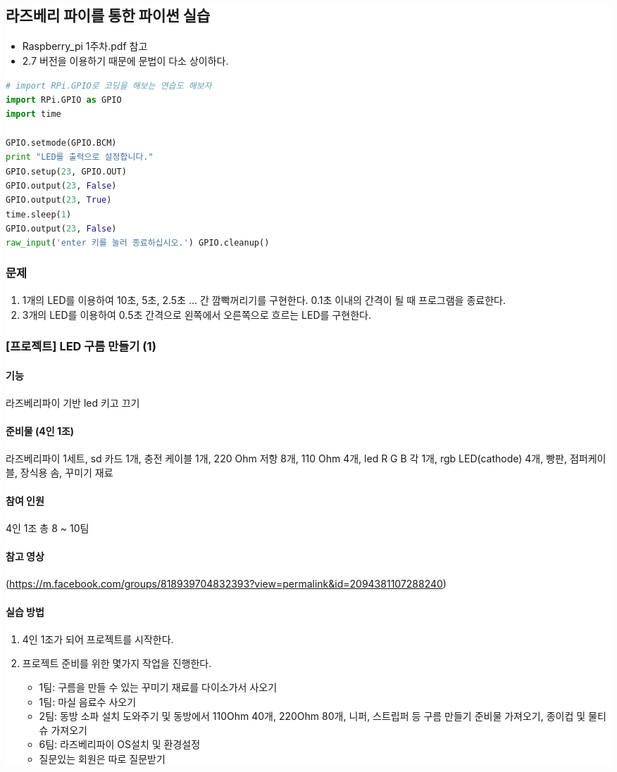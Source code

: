 ## 라즈베리 파이를 통한 파이썬 실습

- Raspberry_pi 1주차.pdf 참고
- 2.7 버전을 이용하기 때문에 문법이 다소 상이하다.

```python
# import RPi.GPIO로 코딩을 해보는 연습도 해보자
import RPi.GPIO as GPIO
import time

GPIO.setmode(GPIO.BCM)
print "LED를 출력으로 설정합니다."
GPIO.setup(23, GPIO.OUT)
GPIO.output(23, False)
GPIO.output(23, True)
time.sleep(1)
GPIO.output(23, False)
raw_input('enter 키를 눌러 종료하십시오.') GPIO.cleanup()
```

### 문제

1. 1개의 LED를 이용하여 10초, 5초, 2.5초 ... 간 깜빡꺼리기를 구현한다. 0.1초 이내의 간격이 될 때 프로그램을 종료한다.
2. 3개의 LED를 이용하여 0.5초 간격으로 왼쪽에서 오른쪽으로 흐르는 LED를 구현한다.

### [프로젝트] LED 구름 만들기 (1)

#### 기능

라즈베리파이 기반 led 키고 끄기

#### 준비물 (4인 1조)

라즈베리파이 1세트, sd 카드 1개, 충전 케이블 1개, 220 Ohm 저항 8개, 110 Ohm 4개, led R G B 각 1개, rgb LED(cathode) 4개, 빵판, 점퍼케이블, 장식용 솜, 꾸미기 재료

#### 참여 인원

4인 1조 총 8 ~ 10팀

#### 참고 영상

(https://m.facebook.com/groups/818939704832393?view=permalink&id=2094381107288240)

#### 실습 방법

1. 4인 1조가 되어 프로젝트를 시작한다.
2. 프로젝트 준비를 위한 몇가지 작업을 진행한다.

   - 1팀: 구름을 만들 수 있는 꾸미기 재료를 다이소가서 사오기
   - 1팀: 마실 음료수 사오기
   - 2팀: 동방 소파 설치 도와주기 및 동방에서 110Ohm 40개, 220Ohm 80개, 니퍼, 스트립퍼 등 구름 만들기 준비물 가져오기, 종이컵 및 물티슈 가져오기
   - 6팀: 라즈베리파이 OS설치 및 환경설정
   - 질문있는 회원은 따로 질문받기
